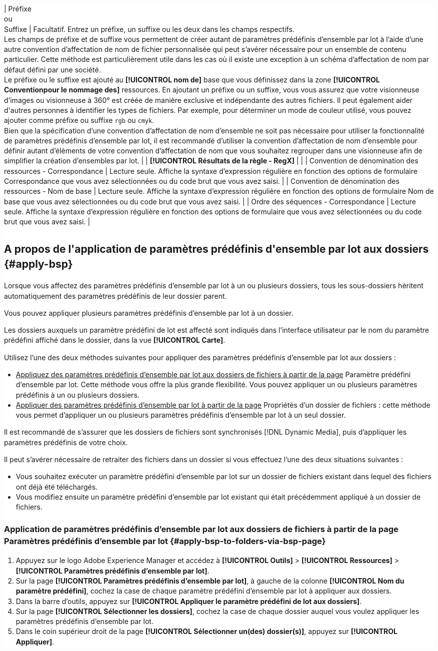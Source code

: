 | Préfixe<br>ou<br>Suffixe | Facultatif. Entrez un préfixe, un suffixe ou les deux dans les champs respectifs.<br>Les champs de préfixe et de suffixe vous permettent de créer autant de paramètres prédéfinis d’ensemble par lot à l’aide d’une autre convention d’affectation de nom de fichier personnalisée qui peut s’avérer nécessaire pour un ensemble de contenu particulier. Cette méthode est particulièrement utile dans les cas où il existe une exception à un schéma d’affectation de nom par défaut défini par une société.<br>Le préfixe ou le suffixe est ajouté au  **[!UICONTROL nom de]** base que vous définissez dans la zone  **[!UICONTROL Conventionpour le nommage des]** ressources. En ajoutant un préfixe ou un suffixe, vous vous assurez que votre visionneuse d’images ou visionneuse à 360° est créée de manière exclusive et indépendante des autres fichiers. Il peut également aider d&#39;autres personnes à identifier les types de fichiers. Par exemple, pour déterminer un mode de couleur utilisé, vous pouvez ajouter comme préfixe ou suffixe `rgb` ou `cmyk`.<br>Bien que la spécification d’une convention d’affectation de nom d’ensemble ne soit pas nécessaire pour utiliser la fonctionnalité de paramètres prédéfinis d’ensemble par lot, il est recommandé d’utiliser la convention d’affectation de nom d’ensemble pour définir autant d’éléments de votre convention d’affectation de nom que vous souhaitez regrouper dans une visionneuse afin de simplifier la création d’ensembles par lot. |
| **[!UICONTROL Résultats de la règle - RegX]** |  |
| Convention de dénomination des ressources - Correspondance | Lecture seule. Affiche la syntaxe d’expression régulière en fonction des options de formulaire Correspondance que vous avez sélectionnées ou du code brut que vous avez saisi. |
| Convention de dénomination des ressources - Nom de base | Lecture seule. Affiche la syntaxe d’expression régulière en fonction des options de formulaire Nom de base que vous avez sélectionnées ou du code brut que vous avez saisi. |
| Ordre des séquences - Correspondance | Lecture seule. Affiche la syntaxe d’expression régulière en fonction des options de formulaire que vous avez sélectionnées ou du code brut que vous avez saisi. |

## A propos de l&#39;application de paramètres prédéfinis d&#39;ensemble par lot aux dossiers {#apply-bsp}

Lorsque vous affectez des paramètres prédéfinis d’ensemble par lot à un ou plusieurs dossiers, tous les sous-dossiers héritent automatiquement des paramètres prédéfinis de leur dossier parent.

Vous pouvez appliquer plusieurs paramètres prédéfinis d’ensemble par lot à un dossier.

Les dossiers auxquels un paramètre prédéfini de lot est affecté sont indiqués dans l’interface utilisateur par le nom du paramètre prédéfini affiché dans le dossier, dans la vue **[!UICONTROL Carte]**.

Utilisez l’une des deux méthodes suivantes pour appliquer des paramètres prédéfinis d’ensemble par lot aux dossiers :

* [Appliquez des paramètres prédéfinis d’ensemble par lot aux dossiers de fichiers à partir de la page](#apply-bsp-to-folders-via-bsp-page)  Paramètre prédéfini d’ensemble par lot. Cette méthode vous offre la plus grande flexibilité. Vous pouvez appliquer un ou plusieurs paramètres prédéfinis à un ou plusieurs dossiers.
* [Appliquer des paramètres prédéfinis d’ensemble par lot à partir de la page](#apply-bsp-to-folders-via-properties)  Propriétés d’un dossier de fichiers : cette méthode vous permet d’appliquer un ou plusieurs paramètres prédéfinis d’ensemble par lot à un seul dossier.

Il est recommandé de s’assurer que les dossiers de fichiers sont synchronisés [!DNL Dynamic Media], puis d’appliquer les paramètres prédéfinis de votre choix.

Il peut s’avérer nécessaire de retraiter des fichiers dans un dossier si vous effectuez l’une des deux situations suivantes :

* Vous souhaitez exécuter un paramètre prédéfini d’ensemble par lot sur un dossier de fichiers existant dans lequel des fichiers ont déjà été téléchargés.
* Vous modifiez ensuite un paramètre prédéfini d’ensemble par lot existant qui était précédemment appliqué à un dossier de fichiers.



### Application de paramètres prédéfinis d’ensemble par lot aux dossiers de fichiers à partir de la page Paramètres prédéfinis d’ensemble par lot {#apply-bsp-to-folders-via-bsp-page}

1. Appuyez sur le logo Adobe Experience Manager et accédez à **[!UICONTROL Outils]** > **[!UICONTROL Ressources]** > **[!UICONTROL Paramètres prédéfinis d’ensemble par lot]**.
1. Sur la page **[!UICONTROL Paramètres prédéfinis d’ensemble par lot]**, à gauche de la colonne **[!UICONTROL Nom du paramètre prédéfini]**, cochez la case de chaque paramètre prédéfini d’ensemble par lot à appliquer aux dossiers.
1. Dans la barre d’outils, appuyez sur **[!UICONTROL Appliquer le paramètre prédéfini de lot aux dossiers]**.
1. Sur la page **[!UICONTROL Sélectionner les dossiers]**, cochez la case de chaque dossier auquel vous voulez appliquer les paramètres prédéfinis d’ensemble par lot.
1. Dans le coin supérieur droit de la page **[!UICONTROL Sélectionner un(des) dossier(s)]**, appuyez sur **[!UICONTROL Appliquer]**.
